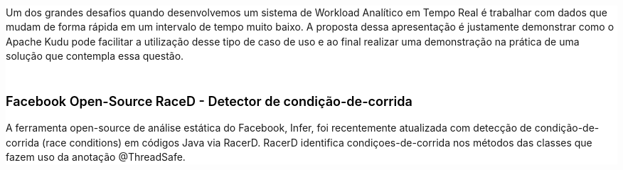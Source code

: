 <p>Um dos grandes desafios quando desenvolvemos um sistema de Workload Analítico em Tempo Real é trabalhar com dados que mudam de forma rápida em um intervalo de tempo muito baixo. A proposta dessa apresentação é justamente demonstrar como o Apache Kudu pode facilitar a utilização desse tipo de caso de uso e ao final realizar uma demonstração na prática de uma solução que contempla essa questão.</p>
</td>
</tr>
<tr>
<td style="color:#ffffff;background-color:#1d8f76">
<div style="font-size:22px">
<div style="font-size:24px;margin-bottom:5px;padding-bottom:0;line-height:22px"><a href="http://links.intl.infoq.com/wf/click?upn=LtA-2F-2FwCVbvTNgRwx5PJJ5CjJrWkKYdxwq-2FOG5IF45TCixEIVNKFs3b5w2hpZI821_oeO11Z8zXdtRsxfDI1hK4DAt-2B-2BUIugMjtGXfcBKw6eejP6KLsVNu89V3RqNK01KuI01FV8AQmDzo3z8OAaYiYdo34arbEUO4r1-2Fh3k-2B5McMts-2FOtxPn3LnfgGdJ3cfnZUuuD8eNFpsZ5MaMpm1OGxdv-2FoV0Y2H-2BlcgIE2zdBU9-2BmZJNcMkbN8UNmwBm64SoP7cfRdFCw5JEQsLBqahTLS3lkODoWLcKkVdmHvAhjcRnaqYKJ0T3tMjfByeklWNzAAsZIDirGOvYcQyLM-2F52xf2LzFvtkfY8iArrw4C5kmIbdX95Wk94dHlYIWweEDWNnQ1LkiYJtHWGg2yKQO3ThyA8AV3kVLxKfqDxOUewHcYHNtAdk0AY8c4niY-2FMFxuFBhMk2SYMpK6CEGYYzPRQJchsvRhV-2BtQH0hb9BFpJ14p4DqijxHQY0X6Xp0yBUYA78wzw2JmYO3d51DuxchYLVeg5y-2FQsP5TbLOSVk6rviO9jXd-2FgoK2Ws1oI-2FoOmsqihOUxzPVd49xiXoDMvkVtZuLg-3D-3D" style="color:#ffffff;text-decoration:none;font-family:Helvetica,Arial,sans-serif" target="_blank" data-saferedirecturl="https://www.google.com/url?hl=pt-BR&amp;q=http://links.intl.infoq.com/wf/click?upn%3DLtA-2F-2FwCVbvTNgRwx5PJJ5CjJrWkKYdxwq-2FOG5IF45TCixEIVNKFs3b5w2hpZI821_oeO11Z8zXdtRsxfDI1hK4DAt-2B-2BUIugMjtGXfcBKw6eejP6KLsVNu89V3RqNK01KuI01FV8AQmDzo3z8OAaYiYdo34arbEUO4r1-2Fh3k-2B5McMts-2FOtxPn3LnfgGdJ3cfnZUuuD8eNFpsZ5MaMpm1OGxdv-2FoV0Y2H-2BlcgIE2zdBU9-2BmZJNcMkbN8UNmwBm64SoP7cfRdFCw5JEQsLBqahTLS3lkODoWLcKkVdmHvAhjcRnaqYKJ0T3tMjfByeklWNzAAsZIDirGOvYcQyLM-2F52xf2LzFvtkfY8iArrw4C5kmIbdX95Wk94dHlYIWweEDWNnQ1LkiYJtHWGg2yKQO3ThyA8AV3kVLxKfqDxOUewHcYHNtAdk0AY8c4niY-2FMFxuFBhMk2SYMpK6CEGYYzPRQJchsvRhV-2BtQH0hb9BFpJ14p4DqijxHQY0X6Xp0yBUYA78wzw2JmYO3d51DuxchYLVeg5y-2FQsP5TbLOSVk6rviO9jXd-2FgoK2Ws1oI-2FoOmsqihOUxzPVd49xiXoDMvkVtZuLg-3D-3D&amp;source=gmail&amp;ust=1571319699932000&amp;usg=AFQjCNHIBaQPXQzJIvS_CJ_f9aA83WNSDw"><strong>Java</strong> <span class="m_-6144139024433320944mobile-hide" style="font-weight:normal"> </span></a></div>
</div>
</td>
</tr>
<tr>
<td>
<h3 style="font-size:18px;font-weight:600;margin:0 0 10px 0"><a href="http://links.intl.infoq.com/wf/click?upn=LtA-2F-2FwCVbvTNgRwx5PJJ5CjJrWkKYdxwq-2FOG5IF45TCr-2F-2FjnCMoYnAEq4pDG3mlSPAOG5nXR2cLMcKTHgrGQIvAfNBsB9tSALz3tgVQoPUw-3D_oeO11Z8zXdtRsxfDI1hK4DAt-2B-2BUIugMjtGXfcBKw6eejP6KLsVNu89V3RqNK01KuI01FV8AQmDzo3z8OAaYiYdo34arbEUO4r1-2Fh3k-2B5McMts-2FOtxPn3LnfgGdJ3cfnZUuuD8eNFpsZ5MaMpm1OGxdv-2FoV0Y2H-2BlcgIE2zdBU9-2BmZJNcMkbN8UNmwBm64SoP7cfRdFCw5JEQsLBqahTLS3lkODoWLcKkVdmHvAhjcRnaqYKJ0T3tMjfByeklWNzAAsZIDirGOvYcQyLM-2F52xf2LzFvtkfY8iArrw4C5kmIawjwuLYxy3vOObHFVsD5juTT1eh0JMSf7vu9j8u43idto0N-2FN9BIRiFUQ77NGCQHXPsTe-2BvgoR-2FN24-2FgxEjzVZZAaNr7O1fopj5L7-2Fg3YLM8ZDbymoeDMEUPoKLS8fvmIZSLhU7xXy9l-2BvvLUqyK7-2Bf-2BgArhUuFm4ZDjLuuXtRw1Fsj6jFiC2fCT2tgPAuWoFGWukTke1jlPIwXR9ggyex41syEo02KAOCx-2Fj1fNZvmw-3D-3D" style="color:#000000;text-decoration:none" target="_blank" data-saferedirecturl="https://www.google.com/url?hl=pt-BR&amp;q=http://links.intl.infoq.com/wf/click?upn%3DLtA-2F-2FwCVbvTNgRwx5PJJ5CjJrWkKYdxwq-2FOG5IF45TCr-2F-2FjnCMoYnAEq4pDG3mlSPAOG5nXR2cLMcKTHgrGQIvAfNBsB9tSALz3tgVQoPUw-3D_oeO11Z8zXdtRsxfDI1hK4DAt-2B-2BUIugMjtGXfcBKw6eejP6KLsVNu89V3RqNK01KuI01FV8AQmDzo3z8OAaYiYdo34arbEUO4r1-2Fh3k-2B5McMts-2FOtxPn3LnfgGdJ3cfnZUuuD8eNFpsZ5MaMpm1OGxdv-2FoV0Y2H-2BlcgIE2zdBU9-2BmZJNcMkbN8UNmwBm64SoP7cfRdFCw5JEQsLBqahTLS3lkODoWLcKkVdmHvAhjcRnaqYKJ0T3tMjfByeklWNzAAsZIDirGOvYcQyLM-2F52xf2LzFvtkfY8iArrw4C5kmIawjwuLYxy3vOObHFVsD5juTT1eh0JMSf7vu9j8u43idto0N-2FN9BIRiFUQ77NGCQHXPsTe-2BvgoR-2FN24-2FgxEjzVZZAaNr7O1fopj5L7-2Fg3YLM8ZDbymoeDMEUPoKLS8fvmIZSLhU7xXy9l-2BvvLUqyK7-2Bf-2BgArhUuFm4ZDjLuuXtRw1Fsj6jFiC2fCT2tgPAuWoFGWukTke1jlPIwXR9ggyex41syEo02KAOCx-2Fj1fNZvmw-3D-3D&amp;source=gmail&amp;ust=1571319699933000&amp;usg=AFQjCNHJi3f3lTpSUWrSir7N6BxGM6rygg">Facebook Open-Source RaceD - Detector de condição-de-corrida </a></h3>
<p>A ferramenta open-source de análise estática do Facebook, Infer, foi recentemente atualizada com detecção de condição-de-corrida (race conditions) em códigos Java via RacerD. RacerD identifica condiçoes-de-corrida nos métodos das classes que fazem uso da anotação @ThreadSafe.</p>
</td>
</tr>
<tr>
<td style="color:#ffffff;background-color:#108593">
<div style="font-size:22px">